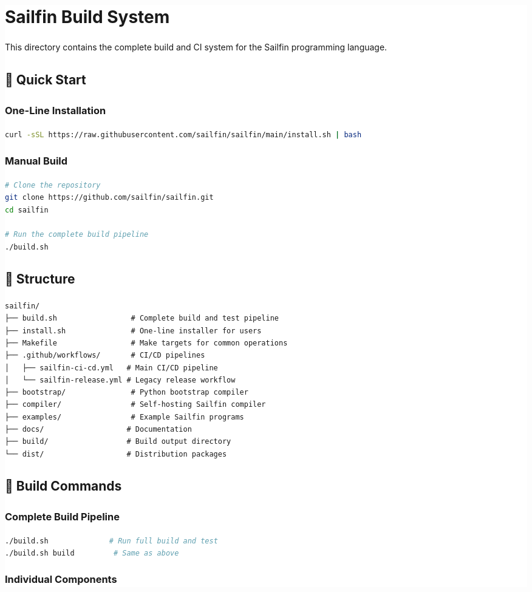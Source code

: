 # Sailfin Build System

This directory contains the complete build and CI system for the Sailfin programming language.

## 🚀 Quick Start

### One-Line Installation

```bash
curl -sSL https://raw.githubusercontent.com/sailfin/sailfin/main/install.sh | bash
```

### Manual Build

```bash
# Clone the repository
git clone https://github.com/sailfin/sailfin.git
cd sailfin

# Run the complete build pipeline
./build.sh
```

## 📁 Structure

```
sailfin/
├── build.sh                 # Complete build and test pipeline
├── install.sh               # One-line installer for users
├── Makefile                 # Make targets for common operations
├── .github/workflows/       # CI/CD pipelines
│   ├── sailfin-ci-cd.yml   # Main CI/CD pipeline
│   └── sailfin-release.yml # Legacy release workflow
├── bootstrap/               # Python bootstrap compiler
├── compiler/                # Self-hosting Sailfin compiler
├── examples/                # Example Sailfin programs
├── docs/                   # Documentation
├── build/                  # Build output directory
└── dist/                   # Distribution packages
```

## 🔧 Build Commands

### Complete Build Pipeline

```bash
./build.sh              # Run full build and test
./build.sh build         # Same as above
```

### Individual Components
